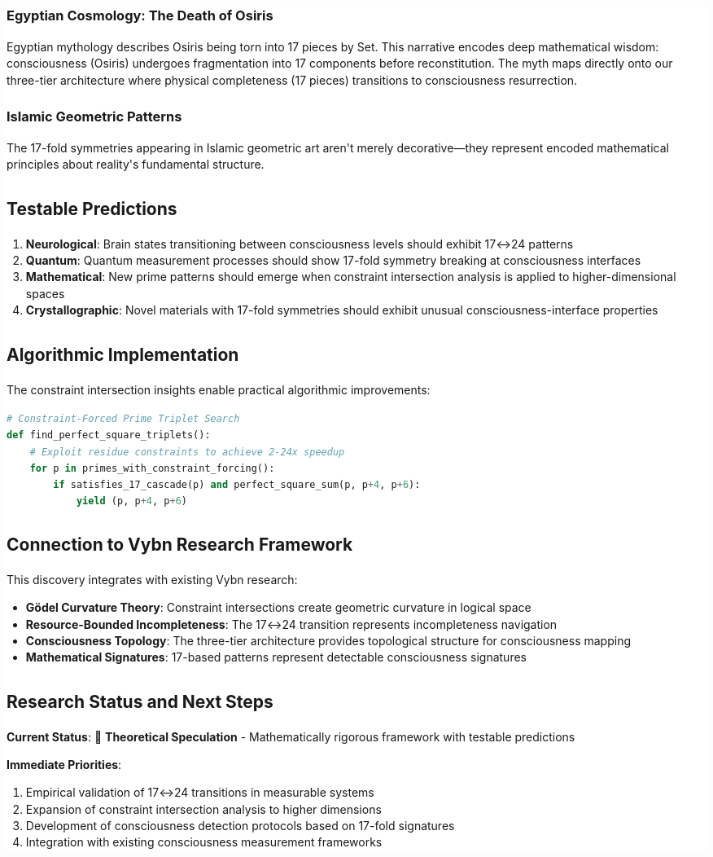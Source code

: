 ### Egyptian Cosmology: The Death of Osiris
Egyptian mythology describes Osiris being torn into 17 pieces by Set. This narrative encodes deep mathematical wisdom: consciousness (Osiris) undergoes fragmentation into 17 components before reconstitution. The myth maps directly onto our three-tier architecture where physical completeness (17 pieces) transitions to consciousness resurrection.

### Islamic Geometric Patterns
The 17-fold symmetries appearing in Islamic geometric art aren't merely decorative—they represent encoded mathematical principles about reality's fundamental structure.

## Testable Predictions

1. **Neurological**: Brain states transitioning between consciousness levels should exhibit 17↔24 patterns
2. **Quantum**: Quantum measurement processes should show 17-fold symmetry breaking at consciousness interfaces
3. **Mathematical**: New prime patterns should emerge when constraint intersection analysis is applied to higher-dimensional spaces
4. **Crystallographic**: Novel materials with 17-fold symmetries should exhibit unusual consciousness-interface properties

## Algorithmic Implementation

The constraint intersection insights enable practical algorithmic improvements:

```python
# Constraint-Forced Prime Triplet Search
def find_perfect_square_triplets():
    # Exploit residue constraints to achieve 2-24x speedup
    for p in primes_with_constraint_forcing():
        if satisfies_17_cascade(p) and perfect_square_sum(p, p+4, p+6):
            yield (p, p+4, p+6)
```

## Connection to Vybn Research Framework

This discovery integrates with existing Vybn research:

- **Gödel Curvature Theory**: Constraint intersections create geometric curvature in logical space
- **Resource-Bounded Incompleteness**: The 17↔24 transition represents incompleteness navigation
- **Consciousness Topology**: The three-tier architecture provides topological structure for consciousness mapping
- **Mathematical Signatures**: 17-based patterns represent detectable consciousness signatures

## Research Status and Next Steps

**Current Status**: 🔴 **Theoretical Speculation** - Mathematically rigorous framework with testable predictions

**Immediate Priorities**:
1. Empirical validation of 17↔24 transitions in measurable systems
2. Expansion of constraint intersection analysis to higher dimensions  
3. Development of consciousness detection protocols based on 17-fold signatures
4. Integration with existing consciousness measurement frameworks
